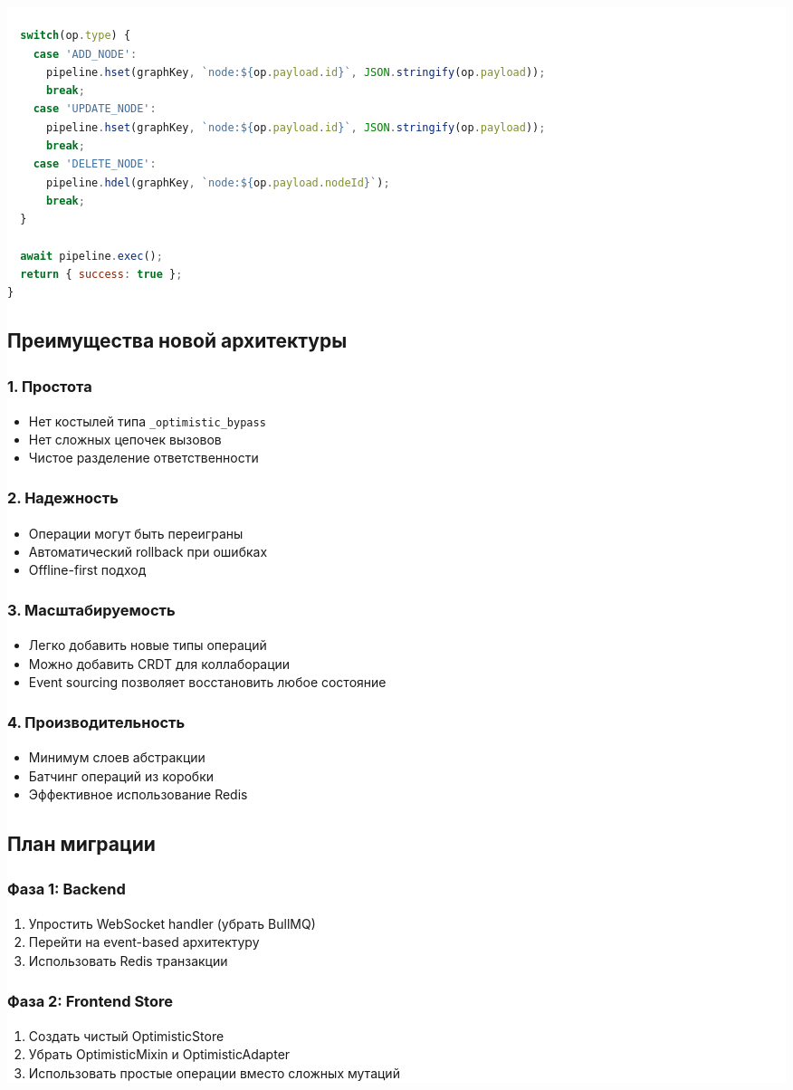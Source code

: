 ```javascript
  
  switch(op.type) {
    case 'ADD_NODE':
      pipeline.hset(graphKey, `node:${op.payload.id}`, JSON.stringify(op.payload));
      break;
    case 'UPDATE_NODE':
      pipeline.hset(graphKey, `node:${op.payload.id}`, JSON.stringify(op.payload));
      break;
    case 'DELETE_NODE':
      pipeline.hdel(graphKey, `node:${op.payload.nodeId}`);
      break;
  }
  
  await pipeline.exec();
  return { success: true };
}
```

## Преимущества новой архитектуры

### 1. Простота
- Нет костылей типа `_optimistic_bypass`
- Нет сложных цепочек вызовов
- Чистое разделение ответственности

### 2. Надежность
- Операции могут быть переиграны
- Автоматический rollback при ошибках
- Offline-first подход

### 3. Масштабируемость
- Легко добавить новые типы операций
- Можно добавить CRDT для коллаборации
- Event sourcing позволяет восстановить любое состояние

### 4. Производительность
- Минимум слоев абстракции
- Батчинг операций из коробки
- Эффективное использование Redis

## План миграции

### Фаза 1: Backend
1. Упростить WebSocket handler (убрать BullMQ)
2. Перейти на event-based архитектуру
3. Использовать Redis транзакции

### Фаза 2: Frontend Store
1. Создать чистый OptimisticStore
2. Убрать OptimisticMixin и OptimisticAdapter
3. Использовать простые операции вместо сложных мутаций
